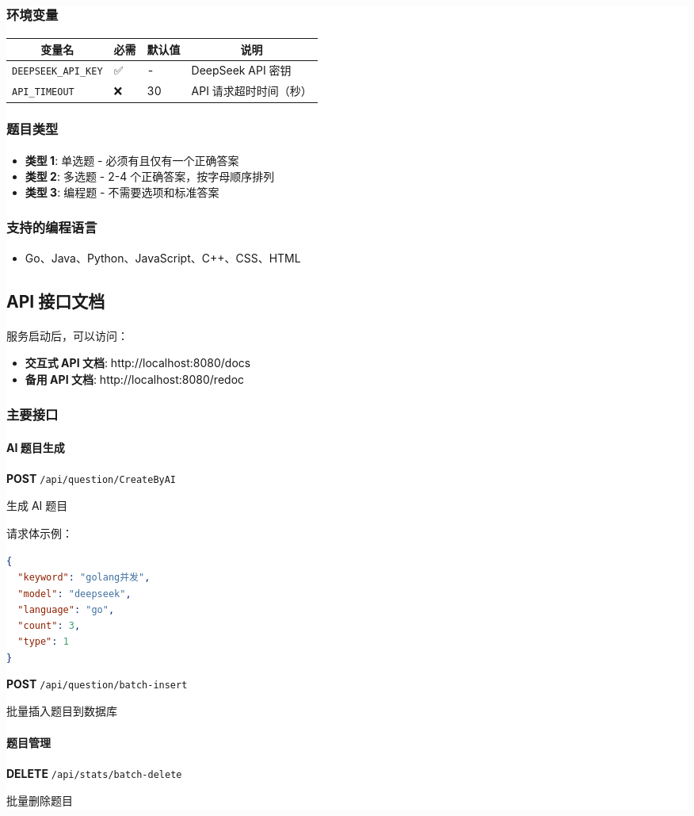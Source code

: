 ### 环境变量

| 变量名             | 必需 | 默认值 | 说明                   |
| ------------------ | ---- | ------ | ---------------------- |
| `DEEPSEEK_API_KEY` | ✅   | -      | DeepSeek API 密钥      |
| `API_TIMEOUT`      | ❌   | 30     | API 请求超时时间（秒） |

### 题目类型

- **类型 1**: 单选题 - 必须有且仅有一个正确答案
- **类型 2**: 多选题 - 2-4 个正确答案，按字母顺序排列
- **类型 3**: 编程题 - 不需要选项和标准答案

### 支持的编程语言

- Go、Java、Python、JavaScript、C++、CSS、HTML

## API 接口文档

服务启动后，可以访问：

- **交互式 API 文档**: http://localhost:8080/docs
- **备用 API 文档**: http://localhost:8080/redoc

### 主要接口

#### AI 题目生成

**POST** `/api/question/CreateByAI`

生成 AI 题目

请求体示例：

```json
{
  "keyword": "golang并发",
  "model": "deepseek",
  "language": "go",
  "count": 3,
  "type": 1
}
```

**POST** `/api/question/batch-insert`

批量插入题目到数据库

#### 题目管理

**DELETE** `/api/stats/batch-delete`

批量删除题目
